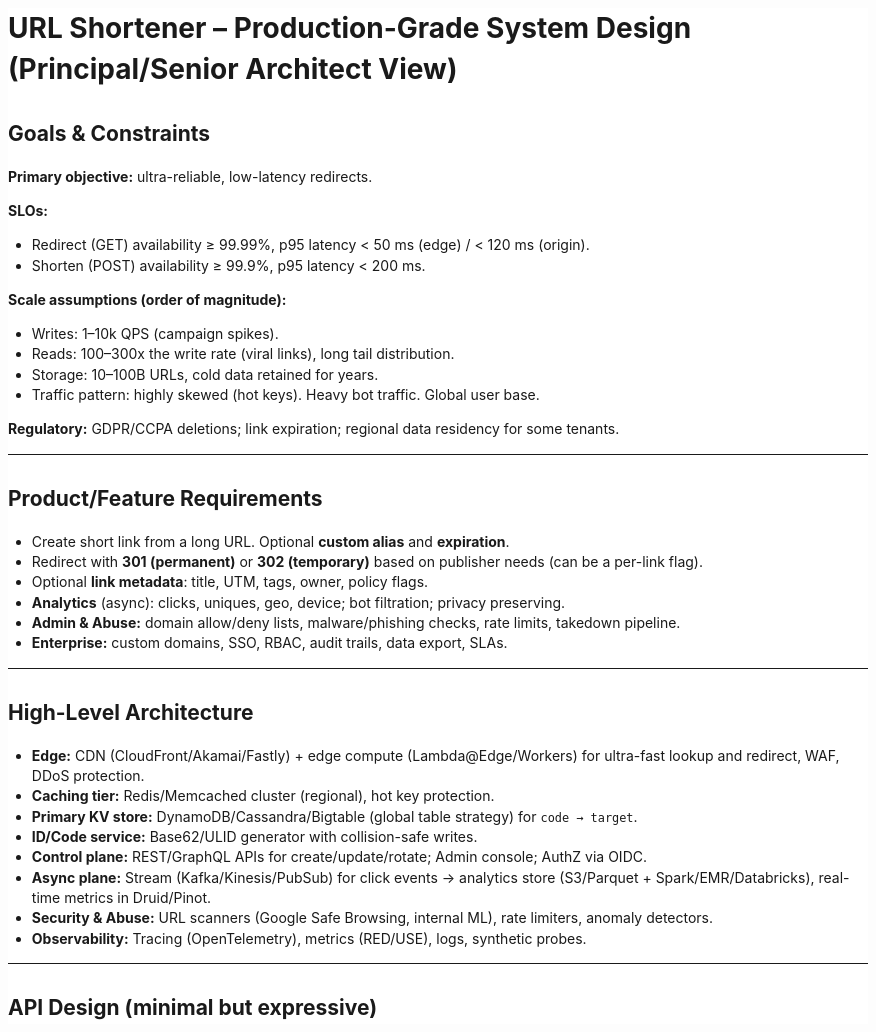 # URL Shortener – Production-Grade System Design (Principal/Senior Architect View)

## Goals & Constraints

**Primary objective:** ultra-reliable, low-latency redirects.

**SLOs:**
- Redirect (GET) availability ≥ 99.99%, p95 latency < 50 ms (edge) / < 120 ms (origin).
- Shorten (POST) availability ≥ 99.9%, p95 latency < 200 ms.

**Scale assumptions (order of magnitude):**
- Writes: 1–10k QPS (campaign spikes).
- Reads: 100–300x the write rate (viral links), long tail distribution.
- Storage: 10–100B URLs, cold data retained for years.
- Traffic pattern: highly skewed (hot keys). Heavy bot traffic. Global user base.

**Regulatory:** GDPR/CCPA deletions; link expiration; regional data residency for some tenants.

---

## Product/Feature Requirements

- Create short link from a long URL. Optional **custom alias** and **expiration**.  
- Redirect with **301 (permanent)** or **302 (temporary)** based on publisher needs (can be a per-link flag).  
- Optional **link metadata**: title, UTM, tags, owner, policy flags.  
- **Analytics** (async): clicks, uniques, geo, device; bot filtration; privacy preserving.  
- **Admin & Abuse:** domain allow/deny lists, malware/phishing checks, rate limits, takedown pipeline.  
- **Enterprise:** custom domains, SSO, RBAC, audit trails, data export, SLAs.

---

## High-Level Architecture

- **Edge:** CDN (CloudFront/Akamai/Fastly) + edge compute (Lambda@Edge/Workers) for ultra-fast lookup and redirect, WAF, DDoS protection.  
- **Caching tier:** Redis/Memcached cluster (regional), hot key protection.  
- **Primary KV store:** DynamoDB/Cassandra/Bigtable (global table strategy) for `code → target`.  
- **ID/Code service:** Base62/ULID generator with collision-safe writes.  
- **Control plane:** REST/GraphQL APIs for create/update/rotate; Admin console; AuthZ via OIDC.  
- **Async plane:** Stream (Kafka/Kinesis/PubSub) for click events → analytics store (S3/Parquet + Spark/EMR/Databricks), real-time metrics in Druid/Pinot.  
- **Security & Abuse:** URL scanners (Google Safe Browsing, internal ML), rate limiters, anomaly detectors.  
- **Observability:** Tracing (OpenTelemetry), metrics (RED/USE), logs, synthetic probes.

---

## API Design (minimal but expressive)
